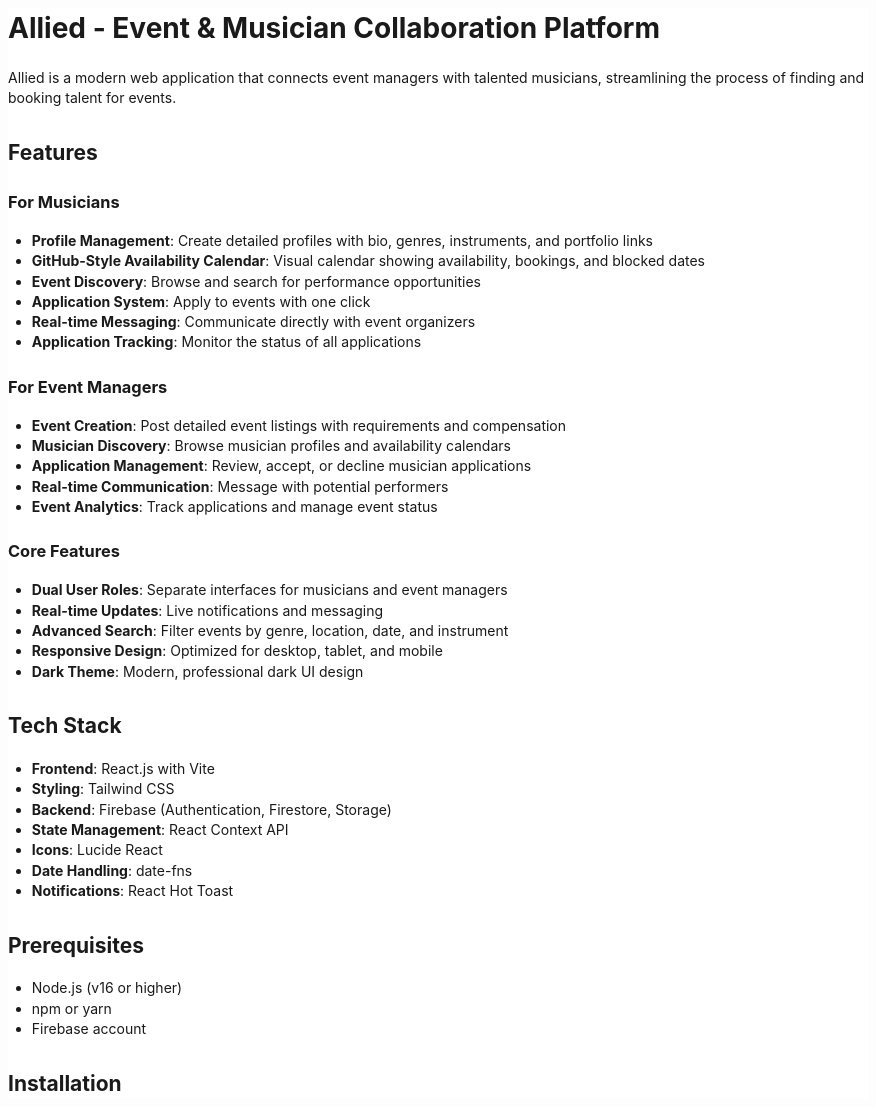 # Allied - Event & Musician Collaboration Platform

Allied is a modern web application that connects event managers with talented musicians, streamlining the process of finding and booking talent for events.

## Features

### For Musicians
- **Profile Management**: Create detailed profiles with bio, genres, instruments, and portfolio links
- **GitHub-Style Availability Calendar**: Visual calendar showing availability, bookings, and blocked dates
- **Event Discovery**: Browse and search for performance opportunities
- **Application System**: Apply to events with one click
- **Real-time Messaging**: Communicate directly with event organizers
- **Application Tracking**: Monitor the status of all applications

### For Event Managers
- **Event Creation**: Post detailed event listings with requirements and compensation
- **Musician Discovery**: Browse musician profiles and availability calendars
- **Application Management**: Review, accept, or decline musician applications
- **Real-time Communication**: Message with potential performers
- **Event Analytics**: Track applications and manage event status

### Core Features
- **Dual User Roles**: Separate interfaces for musicians and event managers
- **Real-time Updates**: Live notifications and messaging
- **Advanced Search**: Filter events by genre, location, date, and instrument
- **Responsive Design**: Optimized for desktop, tablet, and mobile
- **Dark Theme**: Modern, professional dark UI design

## Tech Stack

- **Frontend**: React.js with Vite
- **Styling**: Tailwind CSS
- **Backend**: Firebase (Authentication, Firestore, Storage)
- **State Management**: React Context API
- **Icons**: Lucide React
- **Date Handling**: date-fns
- **Notifications**: React Hot Toast

## Prerequisites

- Node.js (v16 or higher)
- npm or yarn
- Firebase account

## Installation

